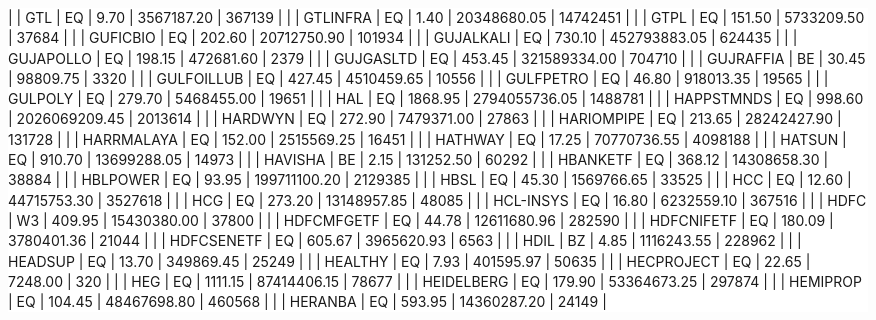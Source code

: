 |  | GTL | EQ | 9.70 | 3567187.20 | 367139 |
|  | GTLINFRA | EQ | 1.40 | 20348680.05 | 14742451 |
|  | GTPL | EQ | 151.50 | 5733209.50 | 37684 |
|  | GUFICBIO | EQ | 202.60 | 20712750.90 | 101934 |
|  | GUJALKALI | EQ | 730.10 | 452793883.05 | 624435 |
|  | GUJAPOLLO | EQ | 198.15 | 472681.60 | 2379 |
|  | GUJGASLTD | EQ | 453.45 | 321589334.00 | 704710 |
|  | GUJRAFFIA | BE | 30.45 | 98809.75 | 3320 |
|  | GULFOILLUB | EQ | 427.45 | 4510459.65 | 10556 |
|  | GULFPETRO | EQ | 46.80 | 918013.35 | 19565 |
|  | GULPOLY | EQ | 279.70 | 5468455.00 | 19651 |
|  | HAL | EQ | 1868.95 | 2794055736.05 | 1488781 |
|  | HAPPSTMNDS | EQ | 998.60 | 2026069209.45 | 2013614 |
|  | HARDWYN | EQ | 272.90 | 7479371.00 | 27863 |
|  | HARIOMPIPE | EQ | 213.65 | 28242427.90 | 131728 |
|  | HARRMALAYA | EQ | 152.00 | 2515569.25 | 16451 |
|  | HATHWAY | EQ | 17.25 | 70770736.55 | 4098188 |
|  | HATSUN | EQ | 910.70 | 13699288.05 | 14973 |
|  | HAVISHA | BE | 2.15 | 131252.50 | 60292 |
|  | HBANKETF | EQ | 368.12 | 14308658.30 | 38884 |
|  | HBLPOWER | EQ | 93.95 | 199711100.20 | 2129385 |
|  | HBSL | EQ | 45.30 | 1569766.65 | 33525 |
|  | HCC | EQ | 12.60 | 44715753.30 | 3527618 |
|  | HCG | EQ | 273.20 | 13148957.85 | 48085 |
|  | HCL-INSYS | EQ | 16.80 | 6232559.10 | 367516 |
|  | HDFC | W3 | 409.95 | 15430380.00 | 37800 |
|  | HDFCMFGETF | EQ | 44.78 | 12611680.96 | 282590 |
|  | HDFCNIFETF | EQ | 180.09 | 3780401.36 | 21044 |
|  | HDFCSENETF | EQ | 605.67 | 3965620.93 | 6563 |
|  | HDIL | BZ | 4.85 | 1116243.55 | 228962 |
|  | HEADSUP | EQ | 13.70 | 349869.45 | 25249 |
|  | HEALTHY | EQ | 7.93 | 401595.97 | 50635 |
|  | HECPROJECT | EQ | 22.65 | 7248.00 | 320 |
|  | HEG | EQ | 1111.15 | 87414406.15 | 78677 |
|  | HEIDELBERG | EQ | 179.90 | 53364673.25 | 297874 |
|  | HEMIPROP | EQ | 104.45 | 48467698.80 | 460568 |
|  | HERANBA | EQ | 593.95 | 14360287.20 | 24149 |